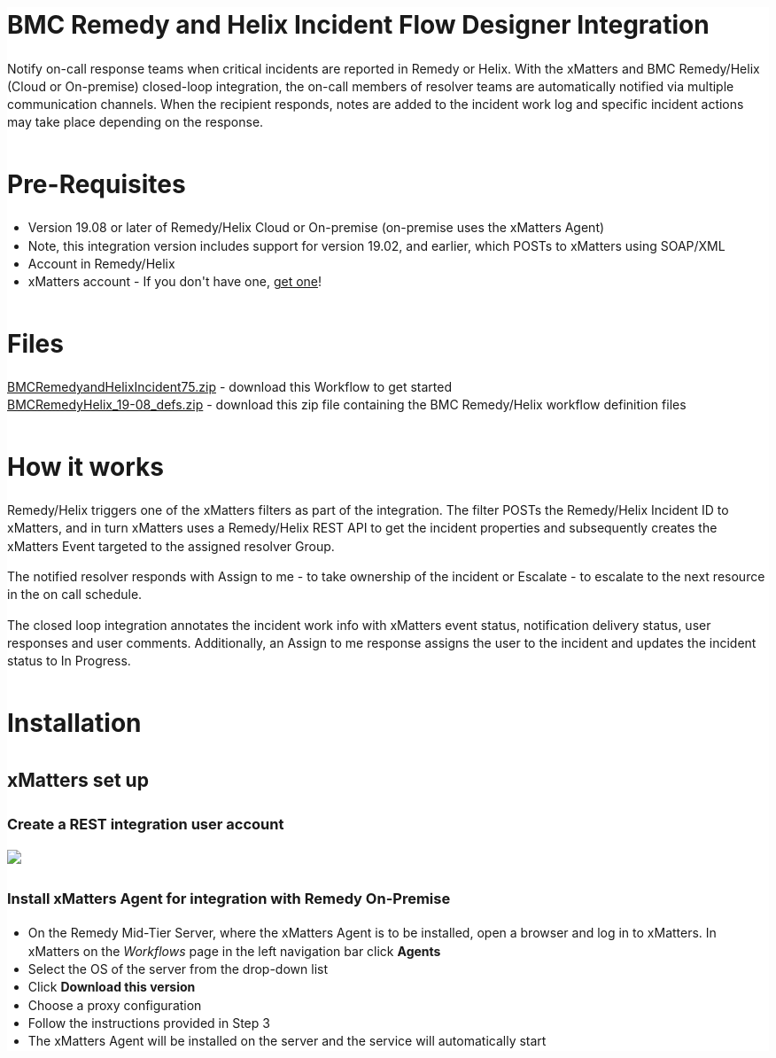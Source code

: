 # BMC Remedy and Helix Incident Flow Designer Integration
Notify on-call response teams when critical incidents are reported in Remedy or Helix. With the xMatters and BMC Remedy/Helix (Cloud or On-premise) closed-loop integration, the on-call members of resolver teams are automatically notified via multiple communication channels. When the recipient responds, notes are added to the incident work log and specific incident actions may take place depending on the response.

# Pre-Requisites
* Version 19.08 or later of Remedy/Helix Cloud or On-premise (on-premise uses the xMatters Agent)
* Note, this integration version includes support for version 19.02, and earlier, which POSTs to xMatters using SOAP/XML 
* Account in Remedy/Helix
* xMatters account - If you don't have one, [get one](https://www.xmatters.com)!

# Files
[BMCRemedyandHelixIncident75.zip](BMCRemedyandHelixIncident75.zip) - download this Workflow to get started  
[BMCRemedyHelix_19-08_defs.zip](BMCRemedyHelix_19-08_defs.zip) - download this zip file containing the BMC Remedy/Helix workflow definition files

# How it works
Remedy/Helix triggers one of the xMatters filters as part of the integration. The filter POSTs the Remedy/Helix Incident ID to xMatters, and in turn xMatters uses a Remedy/Helix REST API to get the incident properties and subsequently creates the xMatters Event targeted to the assigned resolver Group.

The notified resolver responds with Assign to me - to take ownership of the incident or Escalate - to escalate to the next resource in the on call schedule.

The closed loop integration annotates the incident work info with xMatters event status, notification delivery status, user responses and user comments. Additionally, an Assign to me response assigns the user to the incident and updates the incident status to In Progress.

# Installation 

## xMatters set up
### Create a REST integration user account

<kbd>
  <img src="media/HelixAddApiUser.png">
</kbd>  

### Install xMatters Agent for integration with Remedy On-Premise
* On the Remedy Mid-Tier Server, where the xMatters Agent is to be installed, open a browser and log in to xMatters. In xMatters on the *Workflows* page in the left navigation bar click **Agents**
* Select the OS of the server from the drop-down list
* Click **Download this version**
* Choose a proxy configuration
* Follow the instructions provided in Step 3
* The xMatters Agent will be installed on the server and the service will automatically start
